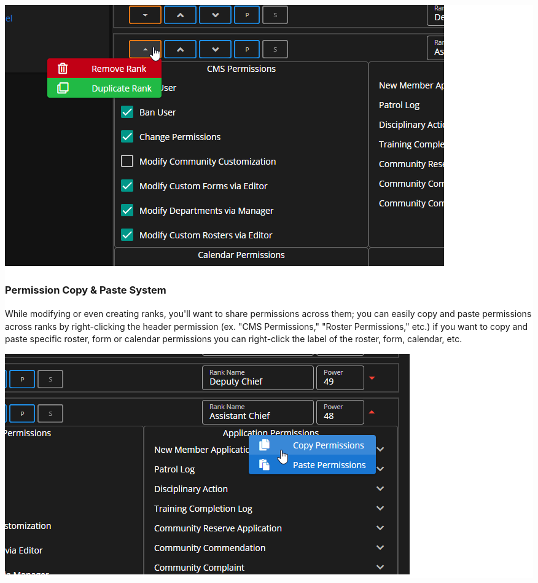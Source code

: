 ![Sonoran CMS's Duplicate & Remove Rank Options](../../.gitbook/assets/08gf7hh4.png)

### Permission Copy & Paste System

While modifying or even creating ranks, you'll want to share permissions across them; you can easily copy and paste permissions across ranks by right-clicking the header permission (ex. "CMS Permissions," "Roster Permissions," etc.) if you want to copy and paste specific roster, form or calendar permissions you can right-click the label of the roster, form, calendar, etc.

![Sonoran CMS's Copy & Paste System - Copying All Applicatin Permissions](../../.gitbook/assets/6i7d144e.png)
